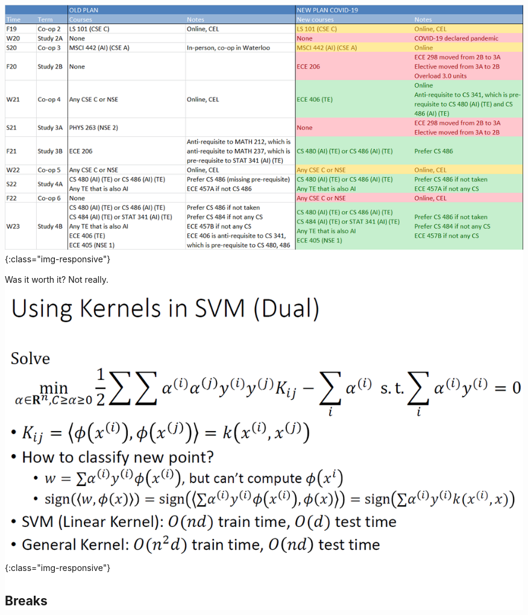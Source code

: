 ![AI option plan](/images/AI_option_plan.png){:class="img-responsive"}

Was it worth it? Not really.

![CS 480 math pain](/images/CS480_Kernels_SVM_dual.png){:class="img-responsive"}

## Breaks
